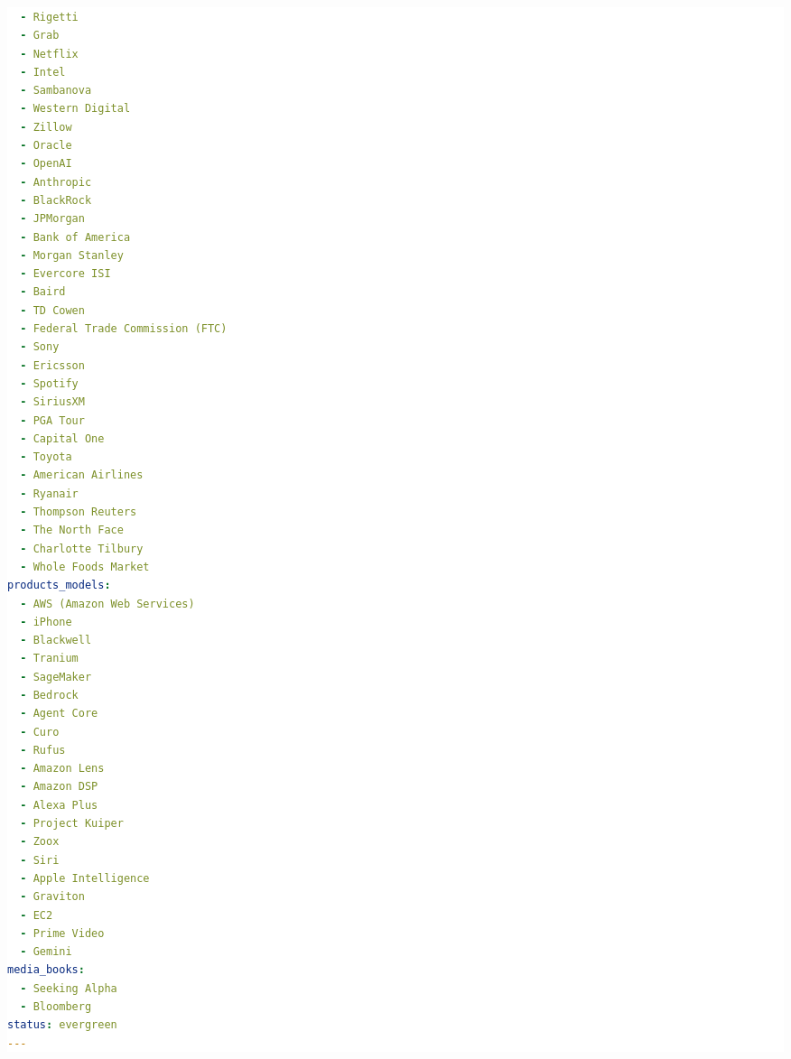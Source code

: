 ```yaml
  - Rigetti
  - Grab
  - Netflix
  - Intel
  - Sambanova
  - Western Digital
  - Zillow
  - Oracle
  - OpenAI
  - Anthropic
  - BlackRock
  - JPMorgan
  - Bank of America
  - Morgan Stanley
  - Evercore ISI
  - Baird
  - TD Cowen
  - Federal Trade Commission (FTC)
  - Sony
  - Ericsson
  - Spotify
  - SiriusXM
  - PGA Tour
  - Capital One
  - Toyota
  - American Airlines
  - Ryanair
  - Thompson Reuters
  - The North Face
  - Charlotte Tilbury
  - Whole Foods Market
products_models:
  - AWS (Amazon Web Services)
  - iPhone
  - Blackwell
  - Tranium
  - SageMaker
  - Bedrock
  - Agent Core
  - Curo
  - Rufus
  - Amazon Lens
  - Amazon DSP
  - Alexa Plus
  - Project Kuiper
  - Zoox
  - Siri
  - Apple Intelligence
  - Graviton
  - EC2
  - Prime Video
  - Gemini
media_books:
  - Seeking Alpha
  - Bloomberg
status: evergreen
---
```
